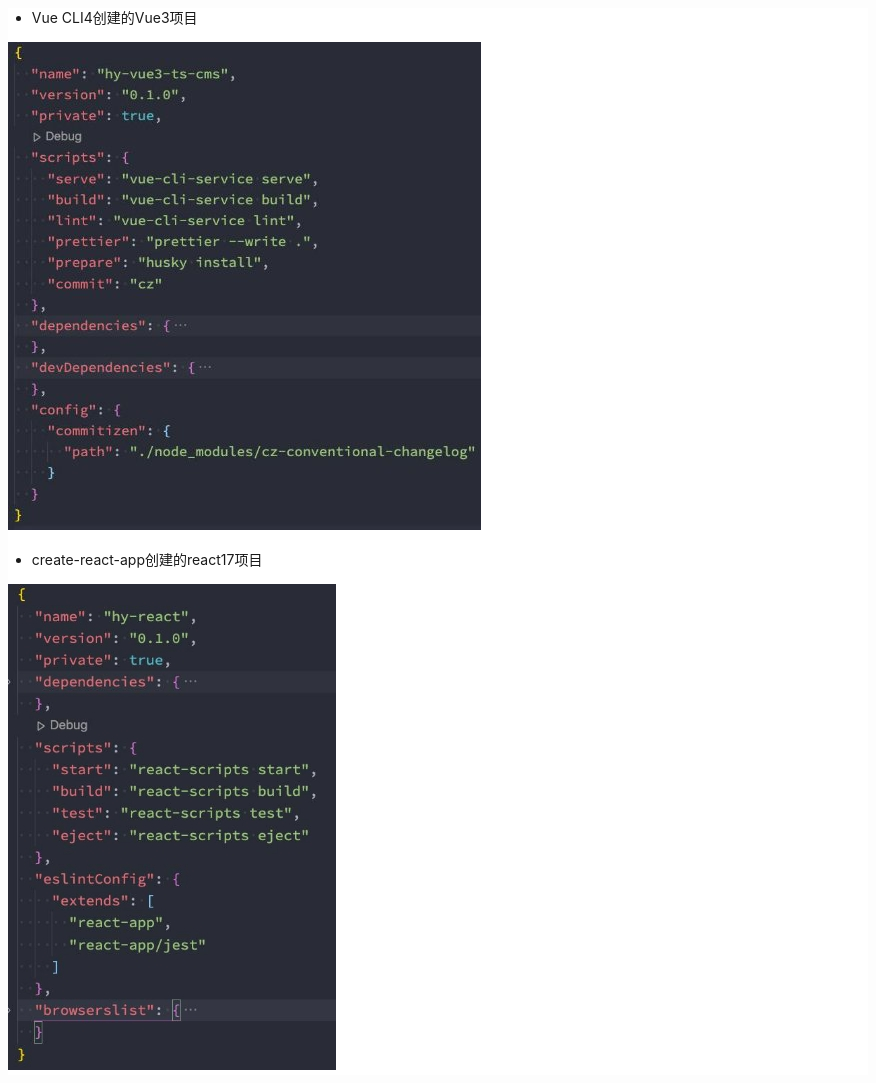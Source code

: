 - Vue CLI4创建的Vue3项目

![](image/03_%E5%89%8D%E7%AB%AF%E5%8C%85%E7%AE%A1%E7%90%86%E5%B7%A5%E5%85%B7%E8%AF%A6%E8%A7%A3/Aspose.Words.77560a88-720a-4e1e-85da-e338972abaee.014.jpeg)

-  create-react-app创建的react17项目

![](image/03_%E5%89%8D%E7%AB%AF%E5%8C%85%E7%AE%A1%E7%90%86%E5%B7%A5%E5%85%B7%E8%AF%A6%E8%A7%A3/Aspose.Words.77560a88-720a-4e1e-85da-e338972abaee.015.jpeg)
